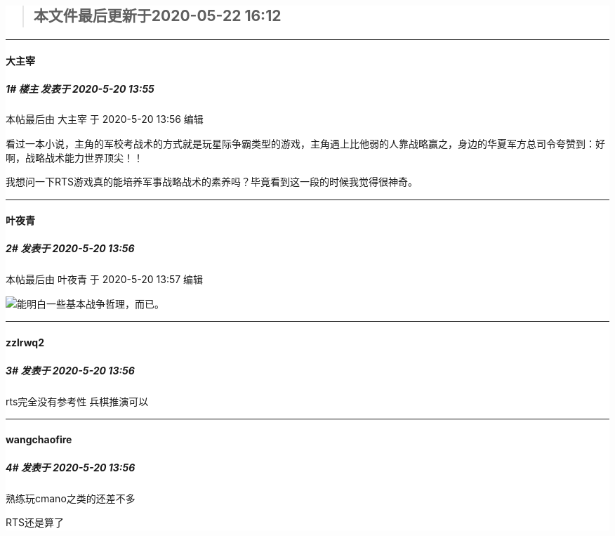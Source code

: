 > ## **本文件最后更新于2020-05-22 16:12** 



*****

####  大主宰  
##### 1#       楼主       发表于 2020-5-20 13:55



 本帖最后由 大主宰 于 2020-5-20 13:56 编辑 

看过一本小说，主角的军校考战术的方式就是玩星际争霸类型的游戏，主角遇上比他弱的人靠战略赢之，身边的华夏军方总司令夸赞到：好啊，战略战术能力世界顶尖！！


我想问一下RTS游戏真的能培养军事战略战术的素养吗？毕竟看到这一段的时候我觉得很神奇。







*****

####  叶夜青  
##### 2#       发表于 2020-5-20 13:56



 本帖最后由 叶夜青 于 2020-5-20 13:57 编辑 

<img src="https://static.saraba1st.com/image/smiley/face2017/048.png" referrerpolicy="no-referrer">能明白一些基本战争哲理，而已。







*****

####  zzlrwq2  
##### 3#       发表于 2020-5-20 13:56




rts完全没有参考性 兵棋推演可以







*****

####  wangchaofire  
##### 4#       发表于 2020-5-20 13:56




熟练玩cmano之类的还差不多

RTS还是算了
